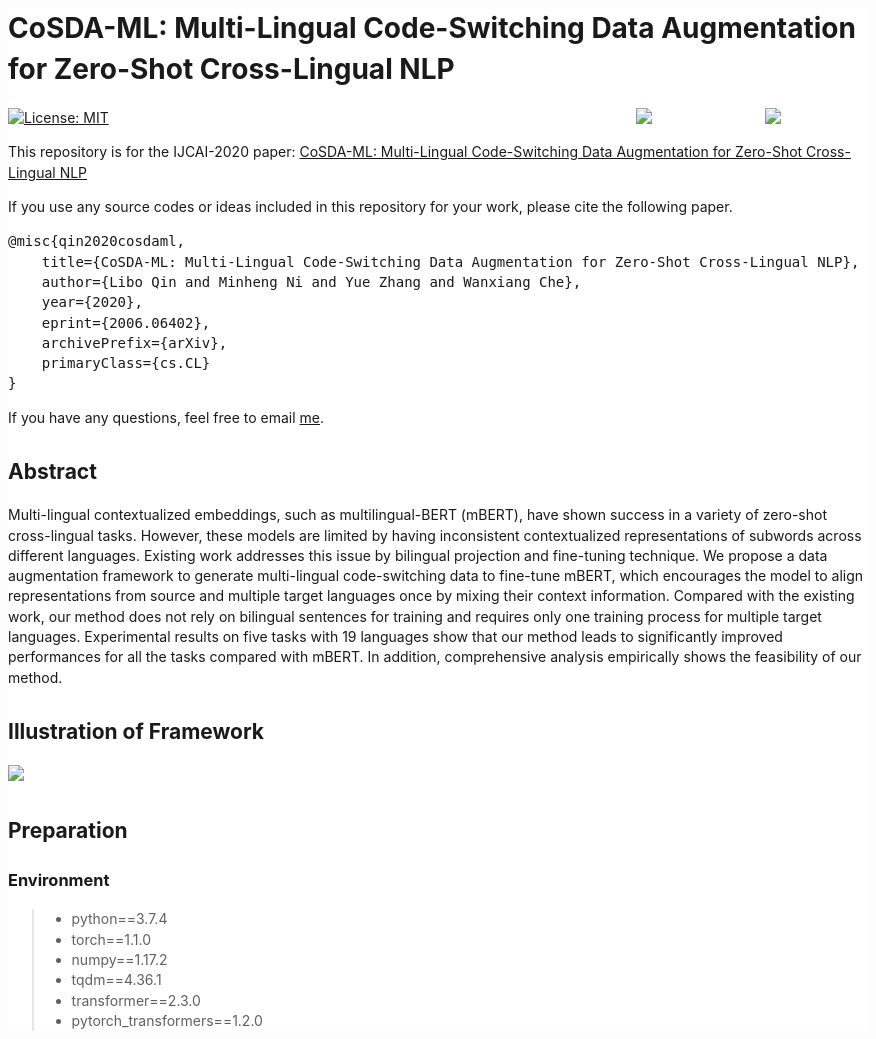 # CoSDA-ML: Multi-Lingual Code-Switching Data Augmentation for Zero-Shot Cross-Lingual NLP

[![License: MIT](https://img.shields.io/badge/License-MIT-yellow.svg)](https://opensource.org/licenses/MIT)<img align="right" src="img/SCIR.jpg" width="12%"><img align="right" src="img/WestLake.jpg" width="15%">

This repository is for the IJCAI-2020 paper: [CoSDA-ML: Multi-Lingual Code-Switching Data Augmentation for Zero-Shot Cross-Lingual NLP](https://arxiv.org/pdf/2006.06402)

If you use any source codes or ideas included in this repository for your work, please cite the following paper.
<pre>
@misc{qin2020cosdaml,
    title={CoSDA-ML: Multi-Lingual Code-Switching Data Augmentation for Zero-Shot Cross-Lingual NLP},
    author={Libo Qin and Minheng Ni and Yue Zhang and Wanxiang Che},
    year={2020},
    eprint={2006.06402},
    archivePrefix={arXiv},
    primaryClass={cs.CL}
}
</pre>

If you have any questions, feel free to email [me](Mailto:mhni@ir.hit.edu.cn).

## Abstract

Multi-lingual contextualized embeddings, such as multilingual-BERT (mBERT), have shown success in a variety of zero-shot cross-lingual tasks. However, these models are limited by having inconsistent contextualized representations of subwords across different languages. Existing work addresses this issue by bilingual projection and fine-tuning technique. We propose a data augmentation framework to generate multi-lingual code-switching data to fine-tune mBERT, which encourages the model to align representations from source and multiple target languages once by mixing their context information. Compared with the existing work, our method does not rely on bilingual sentences for training and requires only one training process for multiple target languages. Experimental results on five tasks with 19 languages show that our method leads to significantly improved performances for all the tasks compared with mBERT. In addition, comprehensive analysis empirically shows the feasibility of our method.

## Illustration of Framework

<img src="img/framework.png">

## Preparation

### Environment

> + python==3.7.4
> + torch==1.1.0
> + numpy==1.17.2
> + tqdm==4.36.1
> + transformer==2.3.0
> + pytorch_transformers==1.2.0
